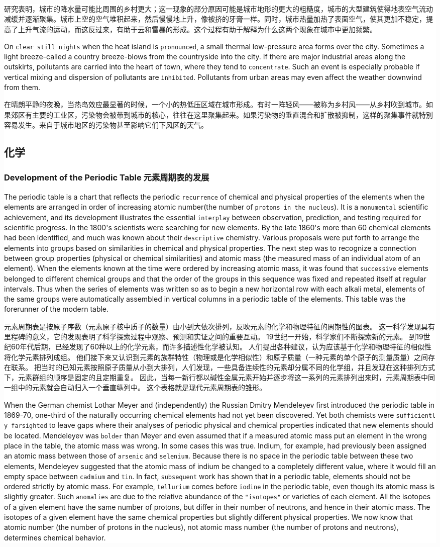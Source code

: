 研究表明，城市的降水量可能比周围的乡村更大；这一现象的部分原因可能是城市地形的更大的粗糙度，城市的大型建筑使得地表空气流动减缓并逐渐聚集。城市上空的空气堆积起来，然后慢慢地上升，像被挤的牙膏一样。同时，城市热量加热了表面空气，使其更加不稳定，提高了上升气流的运动，而这反过来，有助于云和雷暴的形成。这个过程有助于解释为什么这两个现象在城市中更加频繁。

On `clear still nights` when the heat island is `pronounced`, a small thermal low-pressure area forms over the city. Sometimes a light breeze-called a country breeze-blows from the countryside into the city. If there are major industrial areas along the outskirts, pollutants are carried into the heart of town, where they tend to `concentrate`. Such an event is especially probable if vertical mixing and dispersion of pollutants are `inhibited`. Pollutants from urban areas may even affect the weather downwind from them.

在晴朗平静的夜晚，当热岛效应最显著的时候，一个小的热低压区域在城市形成。有时一阵轻风——被称为乡村风——从乡村吹到城市。如果郊区有主要的工业区，污染物会被带到城市的核心，往往在这里聚集起来。如果污染物的垂直混合和扩散被抑制，这样的聚集事件就特別容易发生。来自于城市地区的污染物甚至影响它们下风区的天气。

## **化学**

### Development of the Periodic Table 元素周期表的发展

The periodic table is a chart that reflects the periodic `recurrence` of chemical and physical properties of the elements when the elements are arranged in order of increasing atomic number(the number of `protons in the nucleus`). It is a `monumental` scientific achievement, and its development illustrates the essential `interplay` between observation, prediction, and testing required for scientific progress. In the 1800's scientists were searching for new elements. By the late 1860's more than 60 chemical elements had been identified, and much was known about their `descriptive` chemistry. Various proposals were put forth to arrange the elements into groups based on similarities in chemical and physical properties. The next step was to recognize a connection between group properties (physical or chemical similarities) and atomic mass (the measured mass of an individual atom of an element). When the elements known at the time were ordered by increasing atomic mass, it was found that `successive` elements belonged to different chemical groups and that the order of the groups in this sequence was fixed and repeated itself at regular intervals. Thus when the series of elements was written so as to begin a new horizontal row with each alkali metal, elements of the same groups were automatically assembled in vertical columns in a periodic table of the elements. This table was the forerunner of the modern table.

元素周期表是按原子序数（元素原子核中质子的数量）由小到大依次排列，反映元素的化学和物理特征的周期性的图表。 这一科学发现具有里程碑的意义，它的发现表明了科学探索过程中观察、预测和实证之间的重要互动。 19世纪一开始，科学家们不断探索新的元素。 到19世纪60年代后期，已经发现了60种以上的化学元素，而许多描述性化学被认知。 人们提出各种建议，认为应该基于化学和物理特征的相似性将化学元素排列成组。 他们接下来又认识到元素的族群特性（物理或是化学相似性）和原子质量（一种元素的单个原子的测量质量）之间存在联系。 把当时的已知元素按照原子质量从小到大排列，人们发现，一些具备连续性的元素却分属不同的化学组，并且发现在这种排列方式下，元素群组的顺序是固定的且定期重复。 因此，当每一新行都以碱性金属元素开始并逐步将这一系列的元素排列出来时，元素周期表中同一组中的元素就会自动归入一个垂直纵列中。 这个表格就是现代元素周期表的雏形。

When the German chemist Lothar Meyer and (independently) the Russian Dmitry Mendeleyev first introduced the periodic table in 1869-70, one-third of the naturally occurring chemical elements had not yet been discovered. Yet both chemists were `sufficiently farsighted` to leave gaps where their analyses of periodic physical and chemical properties indicated that new elements should be located. Mendeleyev was `bolder` than Meyer and even assumed that if a measured atomic mass put an element in the wrong place in the table, the atomic mass was wrong. In some cases this was true. Indium, for example, had previously been assigned an atomic mass between those of `arsenic` and `selenium`. Because there is no space in the periodic table between these two elements, Mendeleyev suggested that the atomic mass of indium be changed to a completely different value, where it would fill an empty space between `cadmium` and `tin`. In fact, `subsequent` work has shown that in a periodic table, elements should not be ordered strictly by atomic mass. For example, `tellurium` comes before `iodine` in the periodic table, even though its atomic mass is slightly greater. Such `anomalies` are due to the relative abundance of the `"isotopes"` or varieties of each element. All the isotopes of a given element have the same number of protons, but differ in their number of neutrons, and hence in their atomic mass. The isotopes of a given element have the same chemical properties but slightly different physical properties. We now know that atomic number (the number of protons in the nucleus), not atomic mass number (the number of protons and neutrons), determines chemical behavior.
